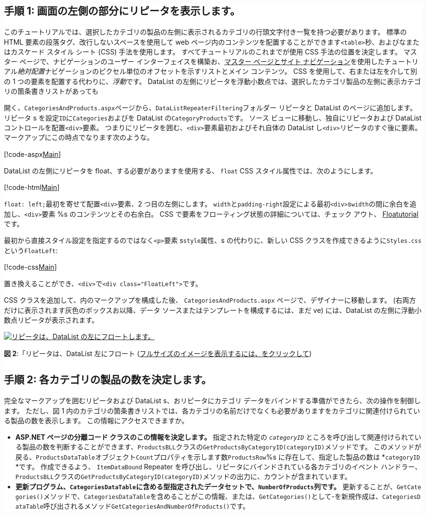 
## <a name="step-1-displaying-a-repeater-in-the-left-portion-of-the-screen"></a>手順 1: 画面の左側の部分にリピータを表示します。

このチュートリアルでは、選択したカテゴリの製品の左側に表示されるカテゴリの行頭文字付き一覧を持つ必要があります。 標準の HTML 要素の段落タグ、改行しないスペースを使用して web ページ内のコンテンツを配置することができます`<table>`秒、およびなまたはカスケード スタイル シート (CSS) 手法を使用します。 すべてチュートリアルのこれまでが使用 CSS 手法の位置を決定します。 マスター ページで、ナビゲーションのユーザー インターフェイスを構築お、[マスター ページとサイト ナビゲーション](../introduction/master-pages-and-site-navigation-vb.md)を使用したチュートリアル*絶対配置*ナビゲーションのピクセル単位のオフセットを示すリストとメイン コンテンツ。 CSS を使用して、右または左を介して別の 1 つの要素を配置する代わりに、*浮動*です。 DataList の左側にリピータを浮動小数点では、選択したカテゴリ製品の左側に表示カテゴリの箇条書きリストがあっても

開く、`CategoriesAndProducts.aspx`ページから、`DataListRepeaterFiltering`フォルダー リピータと DataList のページに追加します。 リピータ s を設定`ID`に`Categories`およびを DataList の`CategoryProducts`です。 ソース ビューに移動し、独自にリピータおよび DataList コントロールを配置`<div>`要素。 つまりにリピータを囲む、`<div>`要素最初およびそれ自体の DataList し`<div>`リピータのすぐ後に要素。 マークアップにこの時点でなります次のような。


[!code-aspx[Main](master-detail-using-a-bulleted-list-of-master-records-with-a-details-datalist-vb/samples/sample1.aspx)]

DataList の左側にリピータを float、する必要がありますを使用する、 `float` CSS スタイル属性では、次のようにします。


[!code-html[Main](master-detail-using-a-bulleted-list-of-master-records-with-a-details-datalist-vb/samples/sample2.html)]

`float: left;`最初を寄せて配置`<div>`要素、2 つ目の左側にします。 `width`と`padding-right`設定による最初`<div>`s`width`の間に余白を追加し、`<div>`要素 %s のコンテンツとその右余白。 CSS で要素をフローティング状態の詳細については、チェック アウト、 [Floatutorial](http://css.maxdesign.com.au/floatutorial/)です。

最初から直接スタイル設定を指定するのではなく`<p>`要素 s`style`属性、s の代わりに、新しい CSS クラスを作成できるように`Styles.css`という`FloatLeft`:


[!code-css[Main](master-detail-using-a-bulleted-list-of-master-records-with-a-details-datalist-vb/samples/sample3.css)]

置き換えることができ、`<div>`で`<div class="FloatLeft">`です。

CSS クラスを追加して、内のマークアップを構成した後、 `CategoriesAndProducts.aspx`  ページで、デザイナーに移動します。 (右両方だけに表示されます灰色のボックスお以降、データ ソースまたはテンプレートを構成するには、まだ ve) には、DataList の左側に浮動小数点リピータが表示されます。


[![リピータは、DataList の左にフロートします。](master-detail-using-a-bulleted-list-of-master-records-with-a-details-datalist-vb/_static/image5.png)](master-detail-using-a-bulleted-list-of-master-records-with-a-details-datalist-vb/_static/image4.png)

**図 2**:「リピータは、DataList 左にフロート ([フルサイズのイメージを表示するには、をクリックして](master-detail-using-a-bulleted-list-of-master-records-with-a-details-datalist-vb/_static/image6.png))


## <a name="step-2-determining-the-number-of-products-for-each-category"></a>手順 2: 各カテゴリの製品の数を決定します。

完全なマークアップを囲むリピータおよび DataList s、おリピータにカテゴリ データをバインドする準備ができたら、次の操作を制御します。 ただし、図 1 内のカテゴリの箇条書きリストでは、各カテゴリの名前だけでなくも必要がありますをカテゴリに関連付けられている製品の数を表示します。 この情報にアクセスできますか。

- **ASP.NET ページの分離コード クラスのこの情報を決定します。** 指定された特定の *`categoryID`* ところを呼び出して関連付けられている製品の数を判断することができます、`ProductsBLL`クラスの`GetProductsByCategoryID(categoryID)`メソッドです。 このメソッドが戻る、`ProductsDataTable`オブジェクト`Count`プロパティを示します数`ProductsRow`%s に存在して、指定した製品の数は *`categoryID`*です。 作成できるよう、 `ItemDataBound` Repeater を呼び出し、リピータにバインドされている各カテゴリのイベント ハンドラー、`ProductsBLL`クラスの`GetProductsByCategoryID(categoryID)`メソッドの出力に、カウントが含まれています。
- **更新プログラム、`CategoriesDataTable`に含める型指定されたデータセットで、`NumberOfProducts`列です。** 更新することが、`GetCategories()`メソッドで、`CategoriesDataTable`を含めることがこの情報、または、`GetCategories()`として-を新規作成は、`CategoriesDataTable`呼び出されるメソッド`GetCategoriesAndNumberOfProducts()`です。
